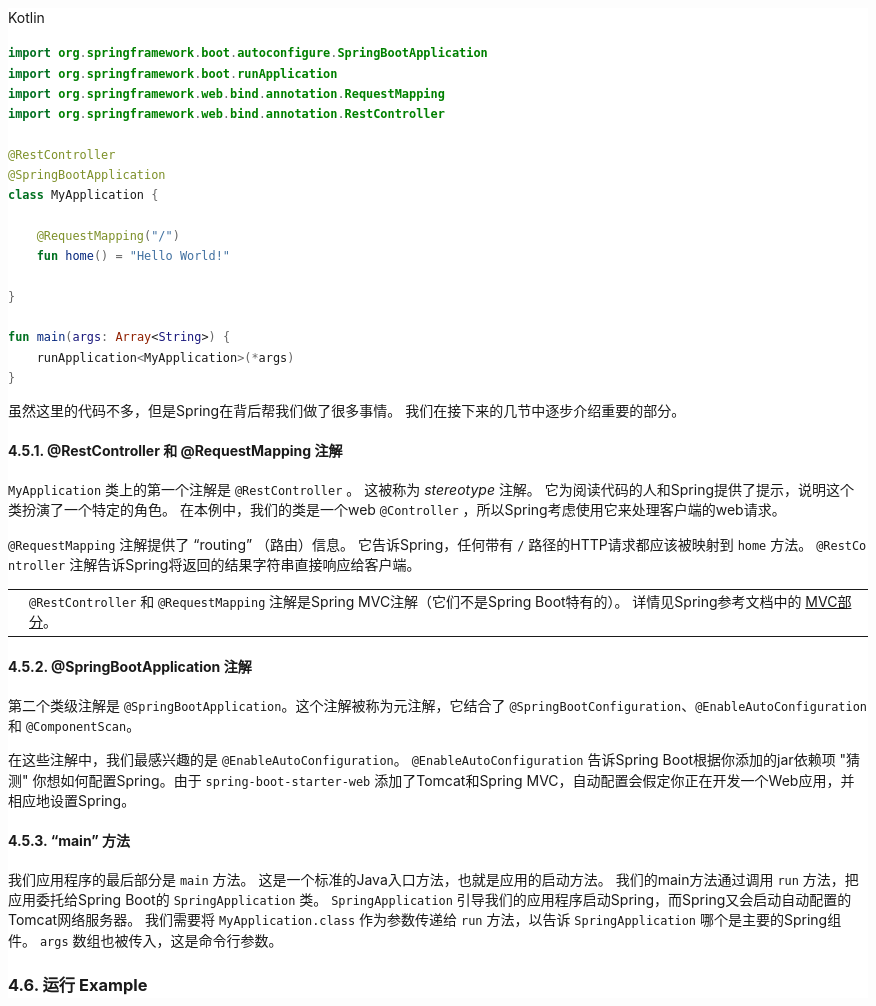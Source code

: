 Kotlin

```kotlin
import org.springframework.boot.autoconfigure.SpringBootApplication
import org.springframework.boot.runApplication
import org.springframework.web.bind.annotation.RequestMapping
import org.springframework.web.bind.annotation.RestController

@RestController
@SpringBootApplication
class MyApplication {

    @RequestMapping("/")
    fun home() = "Hello World!"

}

fun main(args: Array<String>) {
    runApplication<MyApplication>(*args)
}
```

虽然这里的代码不多，但是Spring在背后帮我们做了很多事情。 我们在接下来的几节中逐步介绍重要的部分。

#### [](#getting-started.first-application.code.mvc-annotations)4.5.1. @RestController 和 @RequestMapping 注解

`MyApplication` 类上的第一个注解是 `@RestController` 。 这被称为 *stereotype* 注解。 它为阅读代码的人和Spring提供了提示，说明这个类扮演了一个特定的角色。 在本例中，我们的类是一个web `@Controller` ，所以Spring考虑使用它来处理客户端的web请求。

`@RequestMapping` 注解提供了 “routing” （路由）信息。 它告诉Spring，任何带有 `/` 路径的HTTP请求都应该被映射到 `home` 方法。 `@RestController` 注解告诉Spring将返回的结果字符串直接响应给客户端。

<table><tbody><tr><td class="icon"><i class="fa icon-tip" title="Tip"></i></td><td class="content"><code>@RestController</code> 和 <code>@RequestMapping</code> 注解是Spring MVC注解（它们不是Spring Boot特有的）。 详情见Spring参考文档中的 <a href="https://docs.spring.io/spring-framework/docs/6.1.0-M1/reference/html/web.html#mvc">MVC部分</a>。</td></tr></tbody></table>

#### [](#getting-started.first-application.code.spring-boot-application)4.5.2. @SpringBootApplication 注解

第二个类级注解是 `@SpringBootApplication`。这个注解被称为元注解，它结合了 `@SpringBootConfiguration`、`@EnableAutoConfiguration` 和 `@ComponentScan`。

在这些注解中，我们最感兴趣的是 `@EnableAutoConfiguration`。 `@EnableAutoConfiguration` 告诉Spring Boot根据你添加的jar依赖项 "猜测" 你想如何配置Spring。由于 `spring-boot-starter-web` 添加了Tomcat和Spring MVC，自动配置会假定你正在开发一个Web应用，并相应地设置Spring。

#### [](#getting-started.first-application.code.main-method)4.5.3. “main” 方法

我们应用程序的最后部分是 `main` 方法。 这是一个标准的Java入口方法，也就是应用的启动方法。 我们的main方法通过调用 `run` 方法，把应用委托给Spring Boot的 `SpringApplication` 类。 `SpringApplication` 引导我们的应用程序启动Spring，而Spring又会启动自动配置的Tomcat网络服务器。 我们需要将 `MyApplication.class` 作为参数传递给 `run` 方法，以告诉 `SpringApplication` 哪个是主要的Spring组件。 `args` 数组也被传入，这是命令行参数。

### [](#getting-started.first-application.run)4.6. 运行 Example
